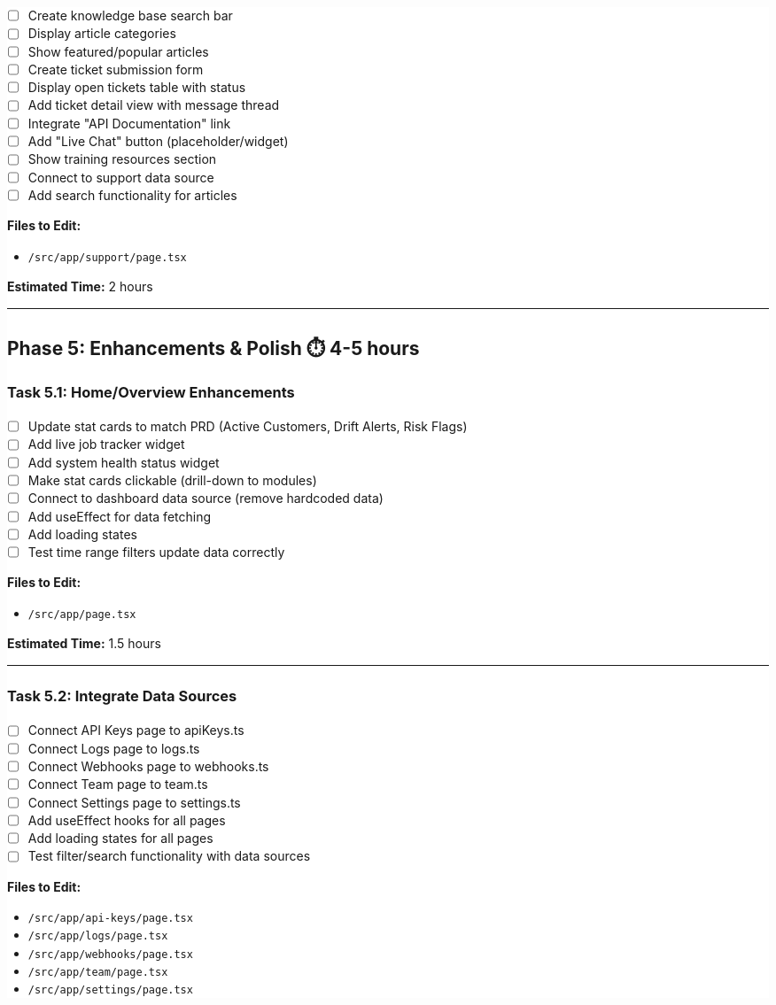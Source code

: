 - [ ] Create knowledge base search bar
- [ ] Display article categories
- [ ] Show featured/popular articles
- [ ] Create ticket submission form
- [ ] Display open tickets table with status
- [ ] Add ticket detail view with message thread
- [ ] Integrate "API Documentation" link
- [ ] Add "Live Chat" button (placeholder/widget)
- [ ] Show training resources section
- [ ] Connect to support data source
- [ ] Add search functionality for articles

**Files to Edit:**

- `/src/app/support/page.tsx`

**Estimated Time:** 2 hours

---

## **Phase 5: Enhancements & Polish** ⏱️ 4-5 hours

### **Task 5.1: Home/Overview Enhancements**

- [ ] Update stat cards to match PRD (Active Customers, Drift Alerts, Risk Flags)
- [ ] Add live job tracker widget
- [ ] Add system health status widget
- [ ] Make stat cards clickable (drill-down to modules)
- [ ] Connect to dashboard data source (remove hardcoded data)
- [ ] Add useEffect for data fetching
- [ ] Add loading states
- [ ] Test time range filters update data correctly

**Files to Edit:**

- `/src/app/page.tsx`

**Estimated Time:** 1.5 hours

---

### **Task 5.2: Integrate Data Sources**

- [ ] Connect API Keys page to apiKeys.ts
- [ ] Connect Logs page to logs.ts
- [ ] Connect Webhooks page to webhooks.ts
- [ ] Connect Team page to team.ts
- [ ] Connect Settings page to settings.ts
- [ ] Add useEffect hooks for all pages
- [ ] Add loading states for all pages
- [ ] Test filter/search functionality with data sources

**Files to Edit:**

- `/src/app/api-keys/page.tsx`
- `/src/app/logs/page.tsx`
- `/src/app/webhooks/page.tsx`
- `/src/app/team/page.tsx`
- `/src/app/settings/page.tsx`
